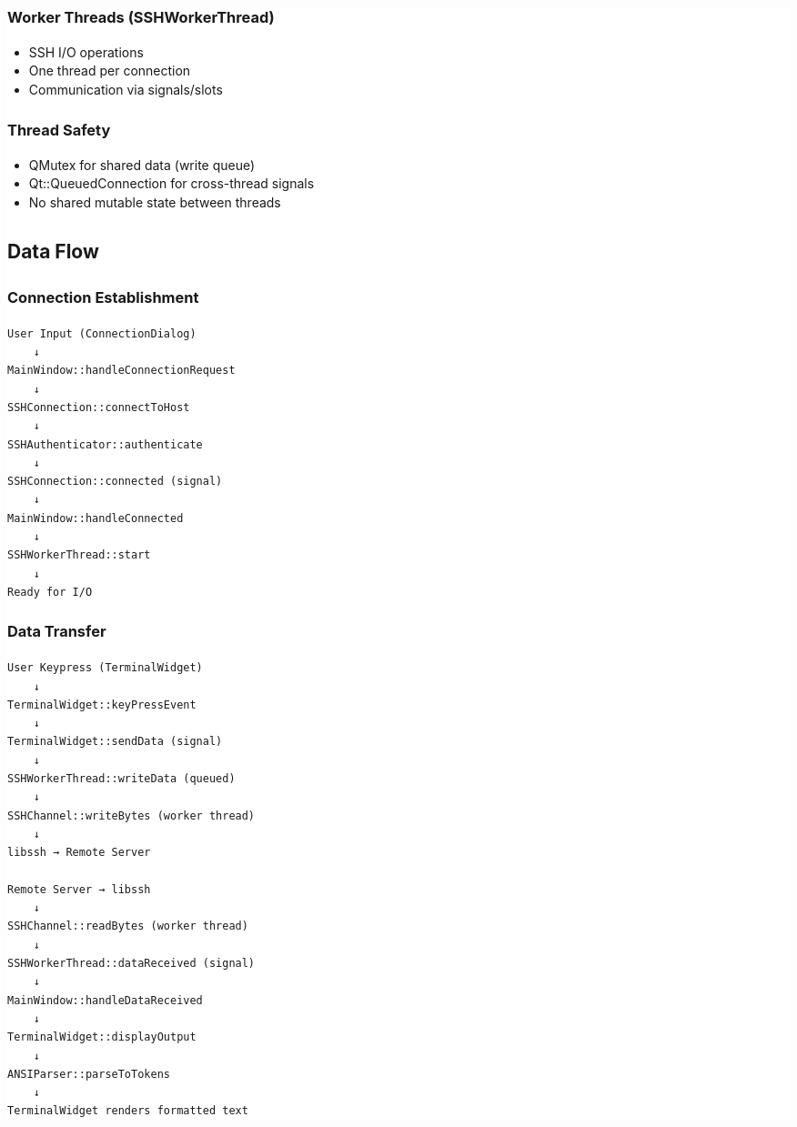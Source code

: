 ### Worker Threads (SSHWorkerThread)
- SSH I/O operations
- One thread per connection
- Communication via signals/slots

### Thread Safety
- QMutex for shared data (write queue)
- Qt::QueuedConnection for cross-thread signals
- No shared mutable state between threads

## Data Flow

### Connection Establishment
```
User Input (ConnectionDialog)
    ↓
MainWindow::handleConnectionRequest
    ↓
SSHConnection::connectToHost
    ↓
SSHAuthenticator::authenticate
    ↓
SSHConnection::connected (signal)
    ↓
MainWindow::handleConnected
    ↓
SSHWorkerThread::start
    ↓
Ready for I/O
```

### Data Transfer
```
User Keypress (TerminalWidget)
    ↓
TerminalWidget::keyPressEvent
    ↓
TerminalWidget::sendData (signal)
    ↓
SSHWorkerThread::writeData (queued)
    ↓
SSHChannel::writeBytes (worker thread)
    ↓
libssh → Remote Server

Remote Server → libssh
    ↓
SSHChannel::readBytes (worker thread)
    ↓
SSHWorkerThread::dataReceived (signal)
    ↓
MainWindow::handleDataReceived
    ↓
TerminalWidget::displayOutput
    ↓
ANSIParser::parseToTokens
    ↓
TerminalWidget renders formatted text
```
